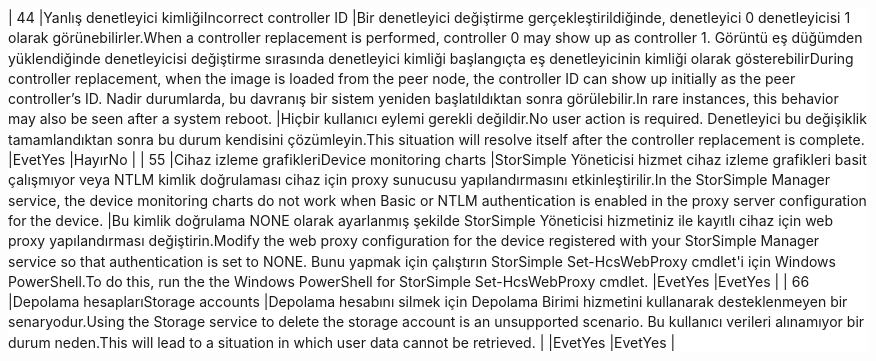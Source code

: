 | <span data-ttu-id="e3546-165">4</span><span class="sxs-lookup"><span data-stu-id="e3546-165">4</span></span> |<span data-ttu-id="e3546-166">Yanlış denetleyici kimliği</span><span class="sxs-lookup"><span data-stu-id="e3546-166">Incorrect controller ID</span></span> |<span data-ttu-id="e3546-167">Bir denetleyici değiştirme gerçekleştirildiğinde, denetleyici 0 denetleyicisi 1 olarak görünebilirler.</span><span class="sxs-lookup"><span data-stu-id="e3546-167">When a controller replacement is performed, controller 0 may show up as controller 1.</span></span> <span data-ttu-id="e3546-168">Görüntü eş düğümden yüklendiğinde denetleyicisi değiştirme sırasında denetleyici kimliği başlangıçta eş denetleyicinin kimliği olarak gösterebilir</span><span class="sxs-lookup"><span data-stu-id="e3546-168">During controller replacement, when the image is loaded from the peer node, the controller ID can show up initially as the peer controller’s ID.</span></span>  <span data-ttu-id="e3546-169">Nadir durumlarda, bu davranış bir sistem yeniden başlatıldıktan sonra görülebilir.</span><span class="sxs-lookup"><span data-stu-id="e3546-169">In rare instances, this behavior may also be seen after a system reboot.</span></span> |<span data-ttu-id="e3546-170">Hiçbir kullanıcı eylemi gerekli değildir.</span><span class="sxs-lookup"><span data-stu-id="e3546-170">No user action is required.</span></span> <span data-ttu-id="e3546-171">Denetleyici bu değişiklik tamamlandıktan sonra bu durum kendisini çözümleyin.</span><span class="sxs-lookup"><span data-stu-id="e3546-171">This situation will resolve itself after the controller replacement is complete.</span></span> |<span data-ttu-id="e3546-172">Evet</span><span class="sxs-lookup"><span data-stu-id="e3546-172">Yes</span></span> |<span data-ttu-id="e3546-173">Hayır</span><span class="sxs-lookup"><span data-stu-id="e3546-173">No</span></span> |
| <span data-ttu-id="e3546-174">5</span><span class="sxs-lookup"><span data-stu-id="e3546-174">5</span></span> |<span data-ttu-id="e3546-175">Cihaz izleme grafikleri</span><span class="sxs-lookup"><span data-stu-id="e3546-175">Device monitoring charts</span></span> |<span data-ttu-id="e3546-176">StorSimple Yöneticisi hizmet cihaz izleme grafikleri basit çalışmıyor veya NTLM kimlik doğrulaması cihaz için proxy sunucusu yapılandırmasını etkinleştirilir.</span><span class="sxs-lookup"><span data-stu-id="e3546-176">In the StorSimple Manager service, the device monitoring charts do not work when Basic or NTLM authentication is enabled in the proxy server configuration for the device.</span></span> |<span data-ttu-id="e3546-177">Bu kimlik doğrulama NONE olarak ayarlanmış şekilde StorSimple Yöneticisi hizmetiniz ile kayıtlı cihaz için web proxy yapılandırması değiştirin.</span><span class="sxs-lookup"><span data-stu-id="e3546-177">Modify the web proxy configuration for the device registered with your StorSimple Manager service so that authentication is set to NONE.</span></span> <span data-ttu-id="e3546-178">Bunu yapmak için çalıştırın StorSimple Set-HcsWebProxy cmdlet'i için Windows PowerShell.</span><span class="sxs-lookup"><span data-stu-id="e3546-178">To do this, run the the Windows PowerShell for StorSimple Set-HcsWebProxy cmdlet.</span></span> |<span data-ttu-id="e3546-179">Evet</span><span class="sxs-lookup"><span data-stu-id="e3546-179">Yes</span></span> |<span data-ttu-id="e3546-180">Evet</span><span class="sxs-lookup"><span data-stu-id="e3546-180">Yes</span></span> |
| <span data-ttu-id="e3546-181">6</span><span class="sxs-lookup"><span data-stu-id="e3546-181">6</span></span> |<span data-ttu-id="e3546-182">Depolama hesapları</span><span class="sxs-lookup"><span data-stu-id="e3546-182">Storage accounts</span></span> |<span data-ttu-id="e3546-183">Depolama hesabını silmek için Depolama Birimi hizmetini kullanarak desteklenmeyen bir senaryodur.</span><span class="sxs-lookup"><span data-stu-id="e3546-183">Using the Storage service to delete the storage account is an unsupported scenario.</span></span> <span data-ttu-id="e3546-184">Bu kullanıcı verileri alınamıyor bir durum neden.</span><span class="sxs-lookup"><span data-stu-id="e3546-184">This will lead to a situation in which user data cannot be retrieved.</span></span> | |<span data-ttu-id="e3546-185">Evet</span><span class="sxs-lookup"><span data-stu-id="e3546-185">Yes</span></span> |<span data-ttu-id="e3546-186">Evet</span><span class="sxs-lookup"><span data-stu-id="e3546-186">Yes</span></span> |